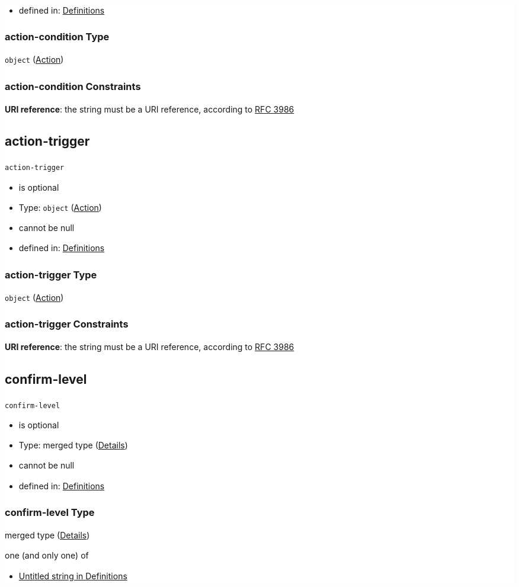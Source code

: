 *   defined in: [Definitions](definitions-definitions-action.md "definitions.schema.json#/definitions/blockMonitor/properties/action-condition")

### action-condition Type

`object` ([Action](definitions-definitions-action.md))

### action-condition Constraints

**URI reference**: the string must be a URI reference, according to [RFC 3986](https://tools.ietf.org/html/rfc3986 "check the specification")

## action-trigger



`action-trigger`

*   is optional

*   Type: `object` ([Action](definitions-definitions-action.md))

*   cannot be null

*   defined in: [Definitions](definitions-definitions-action.md "definitions.schema.json#/definitions/blockMonitor/properties/action-trigger")

### action-trigger Type

`object` ([Action](definitions-definitions-action.md))

### action-trigger Constraints

**URI reference**: the string must be a URI reference, according to [RFC 3986](https://tools.ietf.org/html/rfc3986 "check the specification")

## confirm-level



`confirm-level`

*   is optional

*   Type: merged type ([Details](definitions-definitions-blockmonitor-properties-confirm-level.md))

*   cannot be null

*   defined in: [Definitions](definitions-definitions-blockmonitor-properties-confirm-level.md "definitions.schema.json#/definitions/blockMonitor/properties/confirm-level")

### confirm-level Type

merged type ([Details](definitions-definitions-blockmonitor-properties-confirm-level.md))

one (and only one) of

*   [Untitled string in Definitions](definitions-definitions-blockmonitor-properties-confirm-level-oneof-0.md "check type definition")
